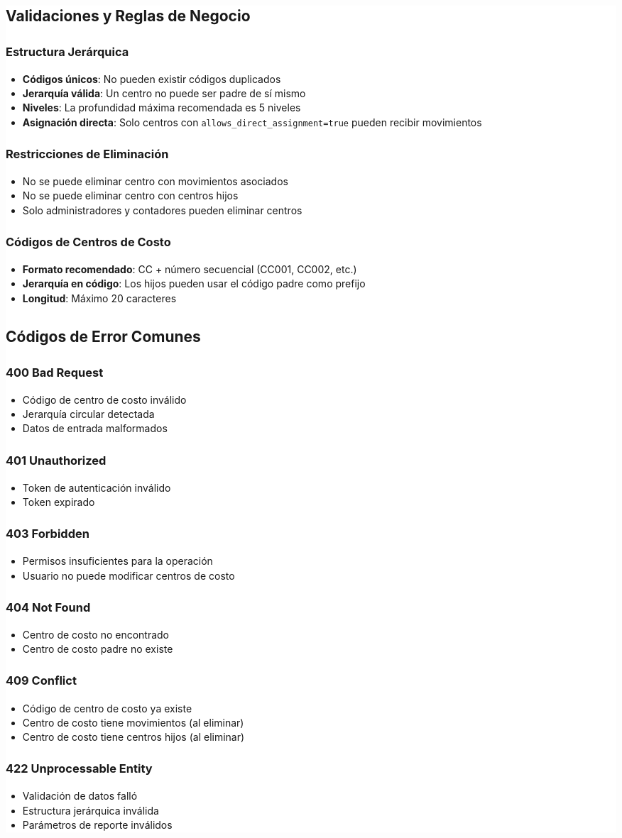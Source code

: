 ## Validaciones y Reglas de Negocio

### Estructura Jerárquica
- **Códigos únicos**: No pueden existir códigos duplicados
- **Jerarquía válida**: Un centro no puede ser padre de sí mismo
- **Niveles**: La profundidad máxima recomendada es 5 niveles
- **Asignación directa**: Solo centros con `allows_direct_assignment=true` pueden recibir movimientos

### Restricciones de Eliminación
- No se puede eliminar centro con movimientos asociados
- No se puede eliminar centro con centros hijos
- Solo administradores y contadores pueden eliminar centros

### Códigos de Centros de Costo
- **Formato recomendado**: CC + número secuencial (CC001, CC002, etc.)
- **Jerarquía en código**: Los hijos pueden usar el código padre como prefijo
- **Longitud**: Máximo 20 caracteres

## Códigos de Error Comunes

### 400 Bad Request
- Código de centro de costo inválido
- Jerarquía circular detectada
- Datos de entrada malformados

### 401 Unauthorized
- Token de autenticación inválido
- Token expirado

### 403 Forbidden
- Permisos insuficientes para la operación
- Usuario no puede modificar centros de costo

### 404 Not Found
- Centro de costo no encontrado
- Centro de costo padre no existe

### 409 Conflict
- Código de centro de costo ya existe
- Centro de costo tiene movimientos (al eliminar)
- Centro de costo tiene centros hijos (al eliminar)

### 422 Unprocessable Entity
- Validación de datos falló
- Estructura jerárquica inválida
- Parámetros de reporte inválidos
